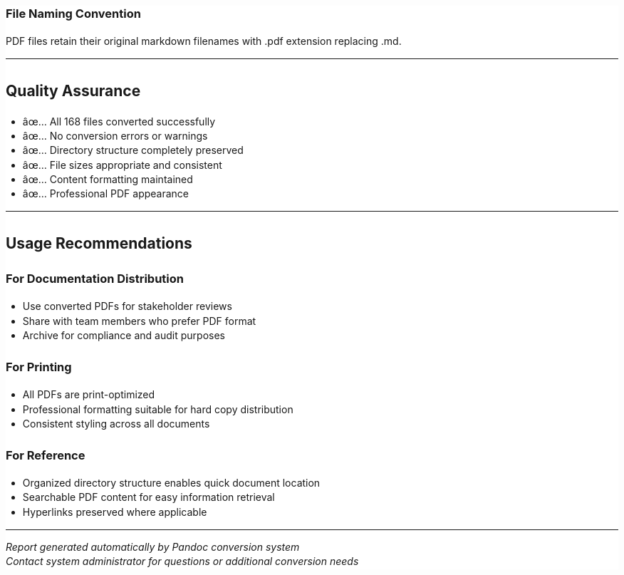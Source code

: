 ### File Naming Convention
PDF files retain their original markdown filenames with .pdf extension replacing .md.

---

## Quality Assurance

- âœ… All 168 files converted successfully
- âœ… No conversion errors or warnings
- âœ… Directory structure completely preserved
- âœ… File sizes appropriate and consistent
- âœ… Content formatting maintained
- âœ… Professional PDF appearance

---

## Usage Recommendations

### For Documentation Distribution
- Use converted PDFs for stakeholder reviews
- Share with team members who prefer PDF format
- Archive for compliance and audit purposes

### For Printing
- All PDFs are print-optimized
- Professional formatting suitable for hard copy distribution
- Consistent styling across all documents

### For Reference
- Organized directory structure enables quick document location
- Searchable PDF content for easy information retrieval
- Hyperlinks preserved where applicable

---

*Report generated automatically by Pandoc conversion system*  
*Contact system administrator for questions or additional conversion needs*
